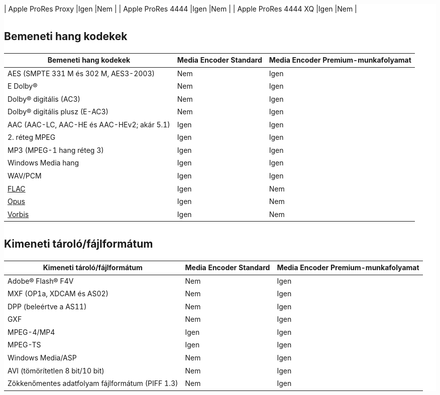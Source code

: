 | Apple ProRes Proxy |Igen |Nem |
| Apple ProRes 4444 |Igen |Nem |
| Apple ProRes 4444 XQ |Igen |Nem |

## <a name="input-audio-codecs"></a>Bemeneti hang kodekek
| Bemeneti hang kodekek | Media Encoder Standard | Media Encoder Premium-munkafolyamat |
| --- | --- | --- |
| AES (SMPTE 331 M és 302 M, AES3-2003) |Nem |Igen |
| E Dolby® |Nem |Igen |
| Dolby® digitális (AC3) |Nem |Igen |
| Dolby® digitális plusz (E-AC3) |Nem |Igen |
| AAC (AAC-LC, AAC-HE és AAC-HEv2; akár 5.1) |Igen |Igen |
| 2. réteg MPEG |Igen |Igen |
| MP3 (MPEG-1 hang réteg 3) |Igen |Igen |
| Windows Media hang |Igen |Igen |
| WAV/PCM |Igen |Igen |
| [FLAC](https://en.wikipedia.org/wiki/FLAC)</a> |Igen |Nem |
| [Opus](https://en.wikipedia.org/wiki/Opus_\(audio_format\)) |Igen |Nem |
| [Vorbis](https://en.wikipedia.org/wiki/Vorbis)</a> |Igen |Nem |

## <a name="output-containerfile-formats"></a>Kimeneti tároló/fájlformátum
| Kimeneti tároló/fájlformátum | Media Encoder Standard | Media Encoder Premium-munkafolyamat |
| --- | --- | --- |
| Adobe® Flash® F4V |Nem |Igen |
| MXF (OP1a, XDCAM és AS02) |Nem |Igen |
| DPP (beleértve a AS11) |Nem |Igen |
| GXF |Nem |Igen |
| MPEG-4/MP4 |Igen |Igen |
| MPEG-TS |Igen |Igen |
| Windows Media/ASP |Nem |Igen |
| AVI (tömörítetlen 8 bit/10 bit) |Nem |Igen |
| Zökkenőmentes adatfolyam fájlformátum (PIFF 1.3) |Nem |Igen |
